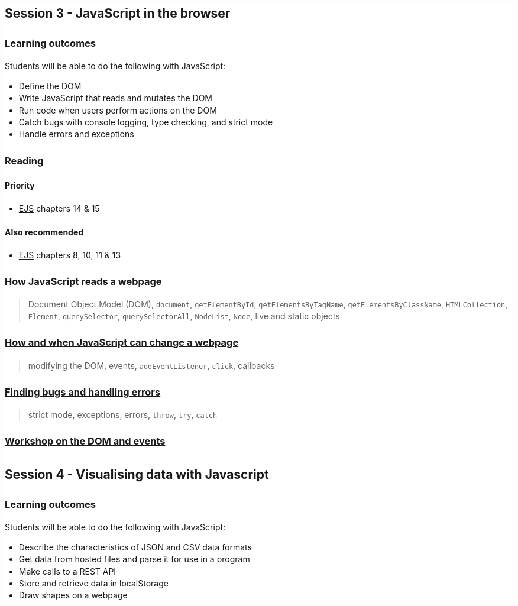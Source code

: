 
## Session 3 - JavaScript in the browser

### Learning outcomes

Students will be able to do the following with JavaScript:

- Define the DOM
- Write JavaScript that reads and mutates the DOM
- Run code when users perform actions on the DOM
- Catch bugs with console logging, type checking, and strict mode
- Handle errors and exceptions

### Reading

#### Priority
- [EJS](https://eloquentjavascript.net) chapters 14 & 15

#### Also recommended
- [EJS](https://eloquentjavascript.net) chapters 8, 10, 11 & 13

### [How JavaScript reads a webpage](dom.md)

> Document Object Model (DOM), `document`, `getElementById`, `getElementsByTagName`, `getElementsByClassName`, `HTMLCollection`, `Element`, `querySelector`, `querySelectorAll`, `NodeList`, `Node`, live and static objects

### [How and when JavaScript can change a webpage](events.md)

> modifying the DOM, events, `addEventListener`, `click`, callbacks

### [Finding bugs and handling errors](bugs-and-errors.md)

> strict mode, exceptions, errors, `throw`, `try`, `catch`

### [Workshop on the DOM and events](https://github.com/Birkbeck2/vdwp2223-workshop-javascript-browser)


## Session 4 - Visualising data with Javascript

### Learning outcomes

Students will be able to do the following with JavaScript:

- Describe the characteristics of JSON and CSV data formats
- Get data from hosted files and parse it for use in a program
- Make calls to a REST API
- Store and retrieve data in localStorage
- Draw shapes on a webpage
